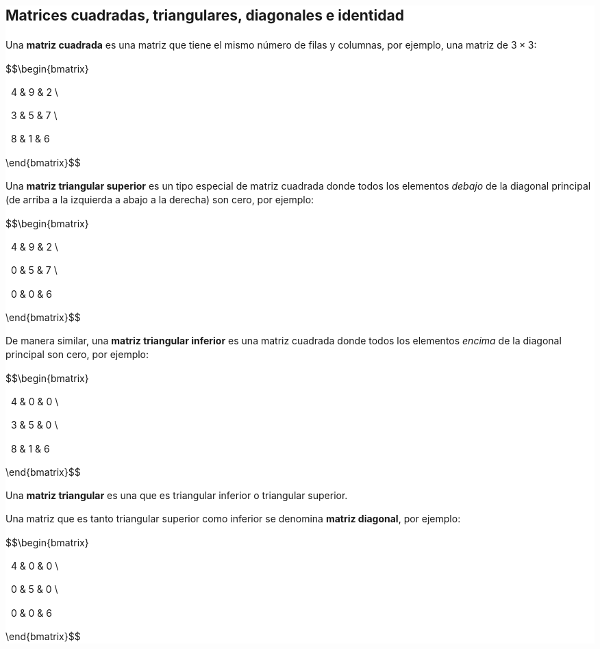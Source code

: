 
## Matrices cuadradas, triangulares, diagonales e identidad
Una **matriz cuadrada** es una matriz que tiene el mismo número de filas y columnas, por ejemplo, una matriz de $3 \times 3$:

$$\begin{bmatrix}

  4 & 9 & 2 \\

  3 & 5 & 7 \\

  8 & 1 & 6

\end{bmatrix}$$

Una **matriz triangular superior** es un tipo especial de matriz cuadrada donde todos los elementos *debajo* de la diagonal principal (de arriba a la izquierda a abajo a la derecha) son cero, por ejemplo:

  

$$\begin{bmatrix}

  4 & 9 & 2 \\

  0 & 5 & 7 \\

  0 & 0 & 6

\end{bmatrix}$$


De manera similar, una **matriz triangular inferior** es una matriz cuadrada donde todos los elementos *encima* de la diagonal principal son cero, por ejemplo:

  

$$\begin{bmatrix}

  4 & 0 & 0 \\

  3 & 5 & 0 \\

  8 & 1 & 6

\end{bmatrix}$$


Una **matriz triangular** es una que es triangular inferior o triangular superior.

  

Una matriz que es tanto triangular superior como inferior se denomina **matriz diagonal**, por ejemplo:

  

$$\begin{bmatrix}

  4 & 0 & 0 \\

  0 & 5 & 0 \\

  0 & 0 & 6

\end{bmatrix}$$
